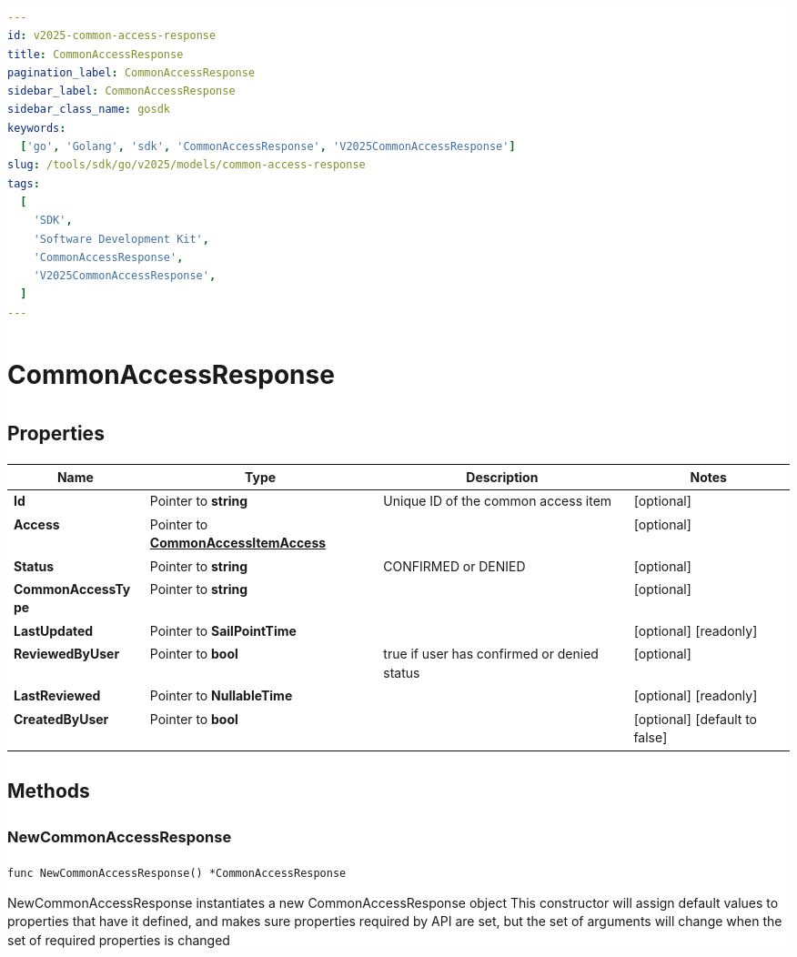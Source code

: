 ```yaml
---
id: v2025-common-access-response
title: CommonAccessResponse
pagination_label: CommonAccessResponse
sidebar_label: CommonAccessResponse
sidebar_class_name: gosdk
keywords:
  ['go', 'Golang', 'sdk', 'CommonAccessResponse', 'V2025CommonAccessResponse']
slug: /tools/sdk/go/v2025/models/common-access-response
tags:
  [
    'SDK',
    'Software Development Kit',
    'CommonAccessResponse',
    'V2025CommonAccessResponse',
  ]
---
```


# CommonAccessResponse

## Properties

| Name | Type | Description | Notes |
| --- | --- | --- | --- |
| **Id** | Pointer to **string** | Unique ID of the common access item | [optional] |
| **Access** | Pointer to [**CommonAccessItemAccess**](common-access-item-access) |  | [optional] |
| **Status** | Pointer to **string** | CONFIRMED or DENIED | [optional] |
| **CommonAccessType** | Pointer to **string** |  | [optional] |
| **LastUpdated** | Pointer to **SailPointTime** |  | [optional] [readonly] |
| **ReviewedByUser** | Pointer to **bool** | true if user has confirmed or denied status | [optional] |
| **LastReviewed** | Pointer to **NullableTime** |  | [optional] [readonly] |
| **CreatedByUser** | Pointer to **bool** |  | [optional] [default to false] |

## Methods

### NewCommonAccessResponse

`func NewCommonAccessResponse() *CommonAccessResponse`

NewCommonAccessResponse instantiates a new CommonAccessResponse object This constructor will assign default values to properties that have it defined, and makes sure properties required by API are set, but the set of arguments will change when the set of required properties is changed
